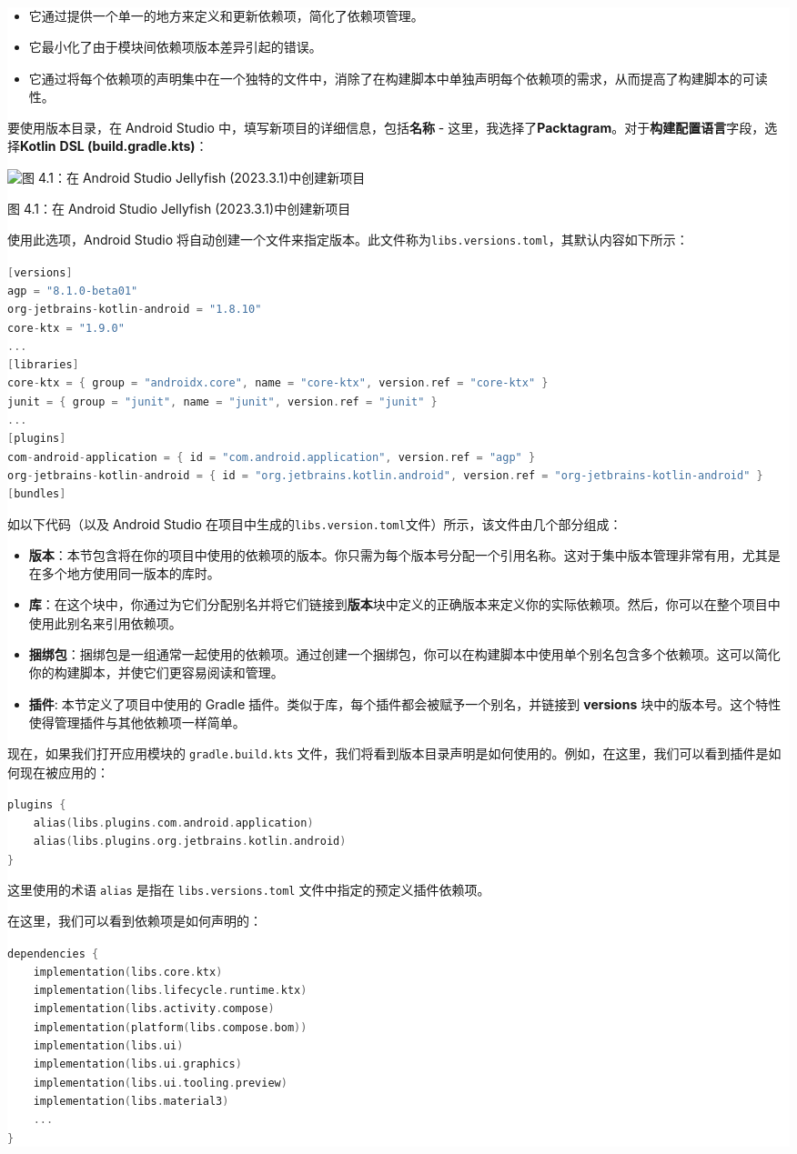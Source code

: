 +   它通过提供一个单一的地方来定义和更新依赖项，简化了依赖项管理。

+   它最小化了由于模块间依赖项版本差异引起的错误。

+   它通过将每个依赖项的声明集中在一个独特的文件中，消除了在构建脚本中单独声明每个依赖项的需求，从而提高了构建脚本的可读性。

要使用版本目录，在 Android Studio 中，填写新项目的详细信息，包括**名称** - 这里，我选择了**Packtagram**。对于**构建配置语言**字段，选择**Kotlin** **DSL (build.gradle.kts)**：

![图 4.1：在 Android Studio Jellyfish (2023.3.1)中创建新项目](img/B19443_04_001.jpg)

图 4.1：在 Android Studio Jellyfish (2023.3.1)中创建新项目

使用此选项，Android Studio 将自动创建一个文件来指定版本。此文件称为`libs.versions.toml`，其默认内容如下所示：

```kt
[versions]
agp = "8.1.0-beta01"
org-jetbrains-kotlin-android = "1.8.10"
core-ktx = "1.9.0"
...
[libraries]
core-ktx = { group = "androidx.core", name = "core-ktx", version.ref = "core-ktx" }
junit = { group = "junit", name = "junit", version.ref = "junit" }
...
[plugins]
com-android-application = { id = "com.android.application", version.ref = "agp" }
org-jetbrains-kotlin-android = { id = "org.jetbrains.kotlin.android", version.ref = "org-jetbrains-kotlin-android" }
[bundles]
```

如以下代码（以及 Android Studio 在项目中生成的`libs.version.toml`文件）所示，该文件由几个部分组成：

+   **版本**：本节包含将在你的项目中使用的依赖项的版本。你只需为每个版本号分配一个引用名称。这对于集中版本管理非常有用，尤其是在多个地方使用同一版本的库时。

+   **库**：在这个块中，你通过为它们分配别名并将它们链接到**版本**块中定义的正确版本来定义你的实际依赖项。然后，你可以在整个项目中使用此别名来引用依赖项。

+   **捆绑包**：捆绑包是一组通常一起使用的依赖项。通过创建一个捆绑包，你可以在构建脚本中使用单个别名包含多个依赖项。这可以简化你的构建脚本，并使它们更容易阅读和管理。

+   **插件**: 本节定义了项目中使用的 Gradle 插件。类似于库，每个插件都会被赋予一个别名，并链接到 **versions** 块中的版本号。这个特性使得管理插件与其他依赖项一样简单。

现在，如果我们打开应用模块的 `gradle.build.kts` 文件，我们将看到版本目录声明是如何使用的。例如，在这里，我们可以看到插件是如何现在被应用的：

```kt
plugins {
    alias(libs.plugins.com.android.application)
    alias(libs.plugins.org.jetbrains.kotlin.android)
}
```

这里使用的术语 `alias` 是指在 `libs.versions.toml` 文件中指定的预定义插件依赖项。

在这里，我们可以看到依赖项是如何声明的：

```kt
dependencies {
    implementation(libs.core.ktx)
    implementation(libs.lifecycle.runtime.ktx)
    implementation(libs.activity.compose)
    implementation(platform(libs.compose.bom))
    implementation(libs.ui)
    implementation(libs.ui.graphics)
    implementation(libs.ui.tooling.preview)
    implementation(libs.material3)
    ...
}
```
